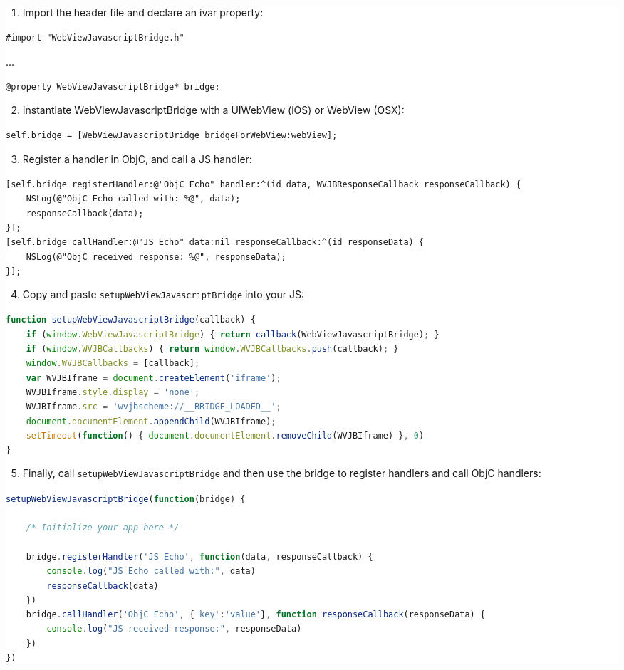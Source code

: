 1) Import the header file and declare an ivar property:

```objc
#import "WebViewJavascriptBridge.h"
```

...

```objc
@property WebViewJavascriptBridge* bridge;
```

2) Instantiate WebViewJavascriptBridge with a UIWebView (iOS) or WebView (OSX):

```objc
self.bridge = [WebViewJavascriptBridge bridgeForWebView:webView];
```

3) Register a handler in ObjC, and call a JS handler:

```objc
[self.bridge registerHandler:@"ObjC Echo" handler:^(id data, WVJBResponseCallback responseCallback) {
	NSLog(@"ObjC Echo called with: %@", data);
	responseCallback(data);
}];
[self.bridge callHandler:@"JS Echo" data:nil responseCallback:^(id responseData) {
	NSLog(@"ObjC received response: %@", responseData);
}];
```

4) Copy and paste `setupWebViewJavascriptBridge` into your JS:
	
```javascript
function setupWebViewJavascriptBridge(callback) {
	if (window.WebViewJavascriptBridge) { return callback(WebViewJavascriptBridge); }
	if (window.WVJBCallbacks) { return window.WVJBCallbacks.push(callback); }
	window.WVJBCallbacks = [callback];
	var WVJBIframe = document.createElement('iframe');
	WVJBIframe.style.display = 'none';
	WVJBIframe.src = 'wvjbscheme://__BRIDGE_LOADED__';
	document.documentElement.appendChild(WVJBIframe);
	setTimeout(function() { document.documentElement.removeChild(WVJBIframe) }, 0)
}
```

5) Finally, call `setupWebViewJavascriptBridge` and then use the bridge to register handlers and call ObjC handlers:

```javascript
setupWebViewJavascriptBridge(function(bridge) {
	
	/* Initialize your app here */

	bridge.registerHandler('JS Echo', function(data, responseCallback) {
		console.log("JS Echo called with:", data)
		responseCallback(data)
	})
	bridge.callHandler('ObjC Echo', {'key':'value'}, function responseCallback(responseData) {
		console.log("JS received response:", responseData)
	})
})
```
